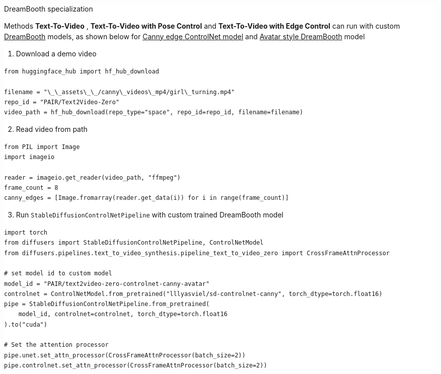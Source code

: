 
### 


 DreamBooth specialization



 Methods
 **Text-To-Video** 
 ,
 **Text-To-Video with Pose Control** 
 and
 **Text-To-Video with Edge Control** 
 can run with custom
 [DreamBooth](../training/dreambooth) 
 models, as shown below for
 [Canny edge ControlNet model](https://huggingface.co/lllyasviel/sd-controlnet-canny) 
 and
 [Avatar style DreamBooth](https://huggingface.co/PAIR/text2video-zero-controlnet-canny-avatar) 
 model
 


1. Download a demo video
 



```
from huggingface_hub import hf_hub_download

filename = "\_\_assets\_\_/canny\_videos\_mp4/girl\_turning.mp4"
repo_id = "PAIR/Text2Video-Zero"
video_path = hf_hub_download(repo_type="space", repo_id=repo_id, filename=filename)
```
2. Read video from path
 



```
from PIL import Image
import imageio

reader = imageio.get_reader(video_path, "ffmpeg")
frame_count = 8
canny_edges = [Image.fromarray(reader.get_data(i)) for i in range(frame_count)]
```
3. Run
 `StableDiffusionControlNetPipeline` 
 with custom trained DreamBooth model
 



```
import torch
from diffusers import StableDiffusionControlNetPipeline, ControlNetModel
from diffusers.pipelines.text_to_video_synthesis.pipeline_text_to_video_zero import CrossFrameAttnProcessor

# set model id to custom model
model_id = "PAIR/text2video-zero-controlnet-canny-avatar"
controlnet = ControlNetModel.from_pretrained("lllyasviel/sd-controlnet-canny", torch_dtype=torch.float16)
pipe = StableDiffusionControlNetPipeline.from_pretrained(
    model_id, controlnet=controlnet, torch_dtype=torch.float16
).to("cuda")

# Set the attention processor
pipe.unet.set_attn_processor(CrossFrameAttnProcessor(batch_size=2))
pipe.controlnet.set_attn_processor(CrossFrameAttnProcessor(batch_size=2))

```